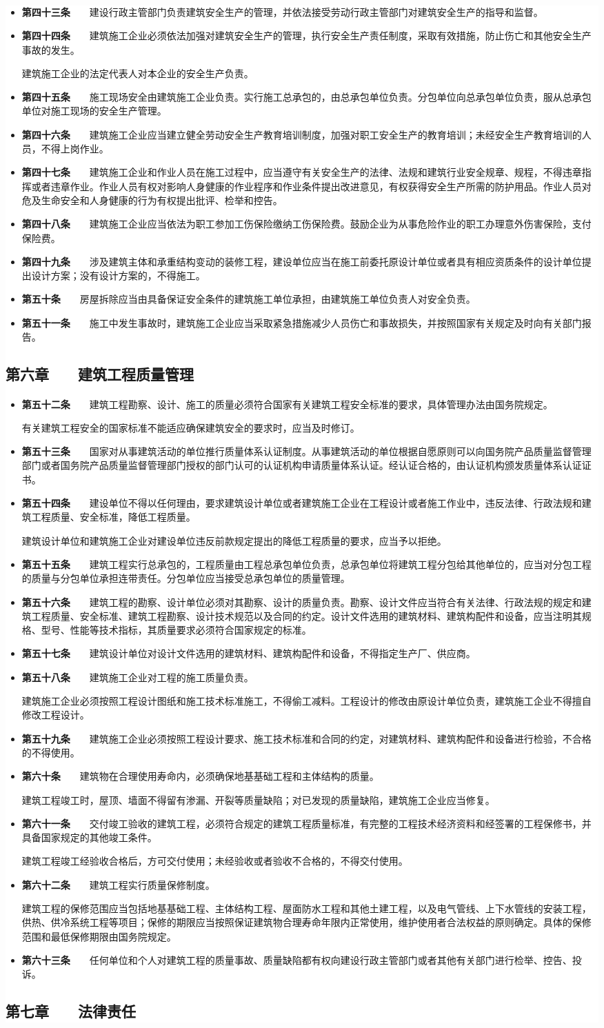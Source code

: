 - **第四十三条**　　建设行政主管部门负责建筑安全生产的管理，并依法接受劳动行政主管部门对建筑安全生产的指导和监督。

- **第四十四条**　　建筑施工企业必须依法加强对建筑安全生产的管理，执行安全生产责任制度，采取有效措施，防止伤亡和其他安全生产事故的发生。

  建筑施工企业的法定代表人对本企业的安全生产负责。

- **第四十五条**　　施工现场安全由建筑施工企业负责。实行施工总承包的，由总承包单位负责。分包单位向总承包单位负责，服从总承包单位对施工现场的安全生产管理。

- **第四十六条**　　建筑施工企业应当建立健全劳动安全生产教育培训制度，加强对职工安全生产的教育培训；未经安全生产教育培训的人员，不得上岗作业。

- **第四十七条**　　建筑施工企业和作业人员在施工过程中，应当遵守有关安全生产的法律、法规和建筑行业安全规章、规程，不得违章指挥或者违章作业。作业人员有权对影响人身健康的作业程序和作业条件提出改进意见，有权获得安全生产所需的防护用品。作业人员对危及生命安全和人身健康的行为有权提出批评、检举和控告。

- **第四十八条**　　建筑施工企业应当依法为职工参加工伤保险缴纳工伤保险费。鼓励企业为从事危险作业的职工办理意外伤害保险，支付保险费。

- **第四十九条**　　涉及建筑主体和承重结构变动的装修工程，建设单位应当在施工前委托原设计单位或者具有相应资质条件的设计单位提出设计方案；没有设计方案的，不得施工。

- **第五十条**　　房屋拆除应当由具备保证安全条件的建筑施工单位承担，由建筑施工单位负责人对安全负责。

- **第五十一条**　　施工中发生事故时，建筑施工企业应当采取紧急措施减少人员伤亡和事故损失，并按照国家有关规定及时向有关部门报告。

## 第六章　　建筑工程质量管理

- **第五十二条**　　建筑工程勘察、设计、施工的质量必须符合国家有关建筑工程安全标准的要求，具体管理办法由国务院规定。

  有关建筑工程安全的国家标准不能适应确保建筑安全的要求时，应当及时修订。

- **第五十三条**　　国家对从事建筑活动的单位推行质量体系认证制度。从事建筑活动的单位根据自愿原则可以向国务院产品质量监督管理部门或者国务院产品质量监督管理部门授权的部门认可的认证机构申请质量体系认证。经认证合格的，由认证机构颁发质量体系认证证书。

- **第五十四条**　　建设单位不得以任何理由，要求建筑设计单位或者建筑施工企业在工程设计或者施工作业中，违反法律、行政法规和建筑工程质量、安全标准，降低工程质量。

  建筑设计单位和建筑施工企业对建设单位违反前款规定提出的降低工程质量的要求，应当予以拒绝。

- **第五十五条**　　建筑工程实行总承包的，工程质量由工程总承包单位负责，总承包单位将建筑工程分包给其他单位的，应当对分包工程的质量与分包单位承担连带责任。分包单位应当接受总承包单位的质量管理。

- **第五十六条**　　建筑工程的勘察、设计单位必须对其勘察、设计的质量负责。勘察、设计文件应当符合有关法律、行政法规的规定和建筑工程质量、安全标准、建筑工程勘察、设计技术规范以及合同的约定。设计文件选用的建筑材料、建筑构配件和设备，应当注明其规格、型号、性能等技术指标，其质量要求必须符合国家规定的标准。

- **第五十七条**　　建筑设计单位对设计文件选用的建筑材料、建筑构配件和设备，不得指定生产厂、供应商。

- **第五十八条**　　建筑施工企业对工程的施工质量负责。

  建筑施工企业必须按照工程设计图纸和施工技术标准施工，不得偷工减料。工程设计的修改由原设计单位负责，建筑施工企业不得擅自修改工程设计。

- **第五十九条**　　建筑施工企业必须按照工程设计要求、施工技术标准和合同的约定，对建筑材料、建筑构配件和设备进行检验，不合格的不得使用。

- **第六十条**　　建筑物在合理使用寿命内，必须确保地基基础工程和主体结构的质量。

  建筑工程竣工时，屋顶、墙面不得留有渗漏、开裂等质量缺陷；对已发现的质量缺陷，建筑施工企业应当修复。

- **第六十一条**　　交付竣工验收的建筑工程，必须符合规定的建筑工程质量标准，有完整的工程技术经济资料和经签署的工程保修书，并具备国家规定的其他竣工条件。

  建筑工程竣工经验收合格后，方可交付使用；未经验收或者验收不合格的，不得交付使用。

- **第六十二条**　　建筑工程实行质量保修制度。

  建筑工程的保修范围应当包括地基基础工程、主体结构工程、屋面防水工程和其他土建工程，以及电气管线、上下水管线的安装工程，供热、供冷系统工程等项目；保修的期限应当按照保证建筑物合理寿命年限内正常使用，维护使用者合法权益的原则确定。具体的保修范围和最低保修期限由国务院规定。

- **第六十三条**　　任何单位和个人对建筑工程的质量事故、质量缺陷都有权向建设行政主管部门或者其他有关部门进行检举、控告、投诉。

## 第七章　　法律责任
